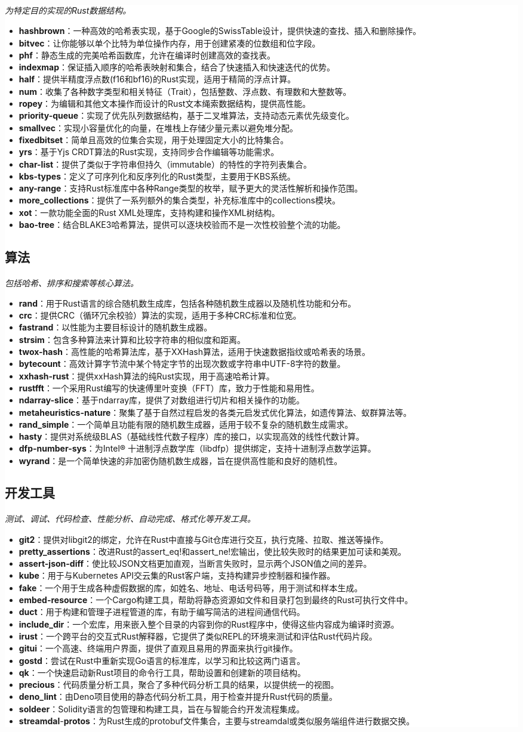 *为特定目的实现的Rust数据结构。*

*   **hashbrown**：一种高效的哈希表实现，基于Google的SwissTable设计，提供快速的查找、插入和删除操作。
*   **bitvec**：让你能够以单个比特为单位操作内存，用于创建紧凑的位数组和位字段。
*   **phf**：静态生成的完美哈希函数库，允许在编译时创建高效的查找表。
*   **indexmap**：保证插入顺序的哈希表映射和集合，结合了快速插入和快速迭代的优势。
*   **half**：提供半精度浮点数(f16和bf16)的Rust实现，适用于精简的浮点计算。
*   **num**：收集了各种数字类型和相关特征（Trait），包括整数、浮点数、有理数和大整数等。
*   **ropey**：为编辑和其他文本操作而设计的Rust文本绳索数据结构，提供高性能。
*   **priority-queue**：实现了优先队列数据结构，基于二叉堆算法，支持动态元素优先级变化。
*   **smallvec**：实现小容量优化的向量，在堆栈上存储少量元素以避免堆分配。
*   **fixedbitset**：简单且高效的位集合实现，用于处理固定大小的比特集合。
*   **yrs**：基于Yjs CRDT算法的Rust实现，支持同步合作编辑等功能需求。
*   **char-list**：提供了类似于字符串但持久（immutable）的特性的字符列表集合。
*   **kbs-types**：定义了可序列化和反序列化的Rust类型，主要用于KBS系统。
*   **any-range**：支持Rust标准库中各种Range类型的枚举，赋予更大的灵活性解析和操作范围。
*   **more\_collections**：提供了一系列额外的集合类型，补充标准库中的collections模块。
*   **xot**：一款功能全面的Rust XML处理库，支持构建和操作XML树结构。
*   **bao-tree**：结合BLAKE3哈希算法，提供可以逐块校验而不是一次性校验整个流的功能。

## 算法

*包括哈希、排序和搜索等核心算法。*

*   **rand**：用于Rust语言的综合随机数生成库，包括各种随机数生成器以及随机性功能和分布。
*   **crc**：提供CRC（循环冗余校验）算法的实现，适用于多种CRC标准和位宽。
*   **fastrand**：以性能为主要目标设计的随机数生成器。
*   **strsim**：包含多种算法来计算和比较字符串的相似度和距离。
*   **twox-hash**：高性能的哈希算法库，基于XXHash算法，适用于快速数据指纹或哈希表的场景。
*   **bytecount**：高效计算字节流中某个特定字节的出现次数或字符串中UTF-8字符的数量。
*   **xxhash-rust**：提供xxHash算法的纯Rust实现，用于高速哈希计算。
*   **rustfft**：一个采用Rust编写的快速傅里叶变换（FFT）库，致力于性能和易用性。
*   **ndarray-slice**：基于ndarray库，提供了对数组进行切片和相关操作的功能。
*   **metaheuristics-nature**：聚集了基于自然过程启发的各类元启发式优化算法，如遗传算法、蚁群算法等。
*   **rand\_simple**：一个简单且功能有限的随机数生成器，适用于较不复杂的随机数生成需求。
*   **hasty**：提供对系统级BLAS（基础线性代数子程序）库的接口，以实现高效的线性代数计算。
*   **dfp-number-sys**：为Intel® 十进制浮点数学库（libdfp）提供绑定，支持十进制浮点数学运算。
*   **wyrand**：是一个简单快速的非加密伪随机数生成器，旨在提供高性能和良好的随机性。

## 开发工具

*测试、调试、代码检查、性能分析、自动完成、格式化等开发工具。*

*   **git2**：提供对libgit2的绑定，允许在Rust中直接与Git仓库进行交互，执行克隆、拉取、推送等操作。
*   **pretty\_assertions**：改进Rust的assert\_eq!和assert\_ne!宏输出，使比较失败时的结果更加可读和美观。
*   **assert-json-diff**：使比较JSON文档更加直观，当断言失败时，显示两个JSON值之间的差异。
*   **kube**：用于与Kubernetes API交云集的Rust客户端，支持构建异步控制器和操作器。
*   **fake**：一个用于生成各种虚假数据的库，如姓名、地址、电话号码等，用于测试和样本生成。
*   **embed-resource**：一个Cargo构建工具，帮助将静态资源如文件和目录打包到最终的Rust可执行文件中。
*   **duct**：用于构建和管理子进程管道的库，有助于编写简洁的进程间通信代码。
*   **include\_dir**：一个宏库，用来嵌入整个目录的内容到你的Rust程序中，使得这些内容成为编译时资源。
*   **irust**：一个跨平台的交互式Rust解释器，它提供了类似REPL的环境来测试和评估Rust代码片段。
*   **gitui**：一个高速、终端用户界面，提供了直观且易用的界面来执行git操作。
*   **gostd**：尝试在Rust中重新实现Go语言的标准库，以学习和比较这两门语言。
*   **qk**：一个快速启动新Rust项目的命令行工具，帮助设置和创建新的项目结构。
*   **precious**：代码质量分析工具，聚合了多种代码分析工具的结果，以提供统一的视图。
*   **deno\_lint**：由Deno项目使用的静态代码分析工具，用于检查并提升Rust代码的质量。
*   **soldeer**：Solidity语言的包管理和构建工具，旨在与智能合约开发流程集成。
*   **streamdal**-**protos**：为Rust生成的protobuf文件集合，主要与streamdal或类似服务端组件进行数据交换。
